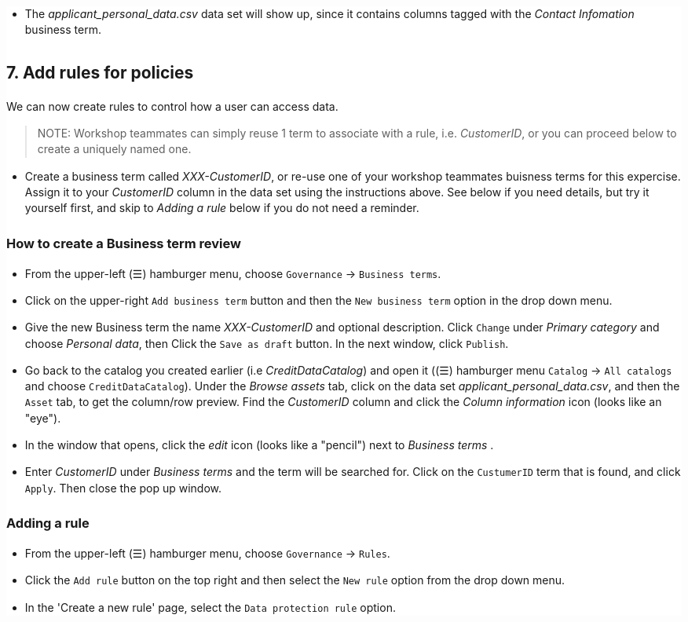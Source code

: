 * The *applicant_personal_data.csv* data set will show up, since it contains columns tagged with the *Contact Infomation* business term.

## 7. Add rules for policies

We can now create rules to control how a user can access data.

> NOTE: Workshop teammates can simply reuse 1 term to associate with a rule, i.e. *CustomerID*, or you can proceed below to create a uniquely named one.

* Create a business term called *XXX-CustomerID*, or re-use one of your workshop teammates buisness terms for this expercise. Assign it to your *CustomerID* column in the data set using the instructions above. See below if you need details, but try it yourself first, and skip to *Adding a rule* below if you do not need a reminder.

### How to create a Business term review

* From the upper-left (☰) hamburger menu, choose `Governance` -> `Business terms`.

* Click on the upper-right `Add business term` button and then the `New business term` option in the drop down menu.

* Give the new Business term the name *XXX-CustomerID* and optional description. Click `Change` under *Primary category* and choose *Personal data*, then Click the `Save as draft` button. In the next window, click `Publish`.

* Go back to the catalog you created earlier (i.e *CreditDataCatalog*) and open it ((☰) hamburger menu `Catalog` -> `All catalogs` and choose `CreditDataCatalog`). Under the *Browse assets* tab, click on the data set *applicant_personal_data.csv*, and then the `Asset` tab, to get the column/row preview. Find the *CustomerID* column and click the *Column information* icon (looks like an "eye").

* In the window that opens, click the *edit* icon (looks like a "pencil") next to *Business terms* .

* Enter *CustomerID* under *Business terms* and the term will be searched for. Click on the `CustumerID` term that is found, and click `Apply`. Then close the pop up window.

### Adding a rule

* From the upper-left (☰) hamburger menu, choose `Governance` -> `Rules`.

* Click the `Add rule` button on the top right and then select the  `New rule` option from the drop down menu.

* In the 'Create a new rule' page, select the `Data protection rule` option.
